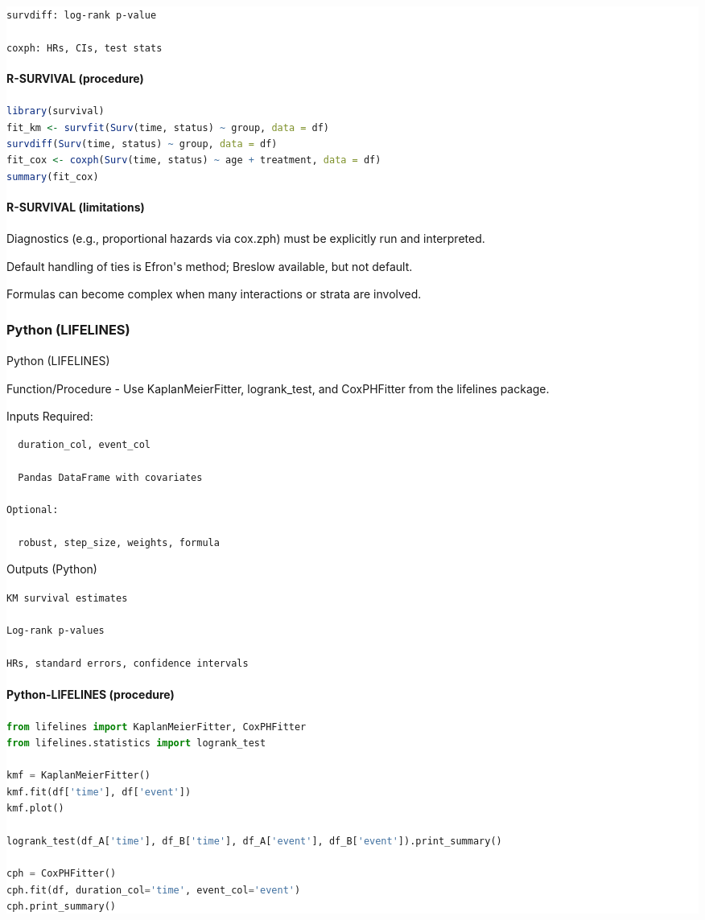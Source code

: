     survdiff: log-rank p-value
  
    coxph: HRs, CIs, test stats
    
#### R-SURVIVAL (procedure)
  ```r
  library(survival)
  fit_km <- survfit(Surv(time, status) ~ group, data = df)
  survdiff(Surv(time, status) ~ group, data = df)
  fit_cox <- coxph(Surv(time, status) ~ age + treatment, data = df)
  summary(fit_cox)
  ```
#### R-SURVIVAL (limitations)

  Diagnostics (e.g., proportional hazards via cox.zph) must be explicitly run and interpreted.
  
  Default handling of ties is Efron's method; Breslow available, but not default.
  
  Formulas can become complex when many interactions or strata are involved.
  
### Python (LIFELINES)
Python (LIFELINES)

  Function/Procedure
    - Use KaplanMeierFitter, logrank_test, and CoxPHFitter from the lifelines package.
  
  Inputs
    Required:
  
      duration_col, event_col
  
      Pandas DataFrame with covariates
  
    Optional:
  
      robust, step_size, weights, formula
  
  Outputs (Python)
  
    KM survival estimates
  
    Log-rank p-values
  
    HRs, standard errors, confidence intervals

#### Python-LIFELINES (procedure)
  ```python
  from lifelines import KaplanMeierFitter, CoxPHFitter
  from lifelines.statistics import logrank_test
  
  kmf = KaplanMeierFitter()
  kmf.fit(df['time'], df['event'])
  kmf.plot()
  
  logrank_test(df_A['time'], df_B['time'], df_A['event'], df_B['event']).print_summary()
  
  cph = CoxPHFitter()
  cph.fit(df, duration_col='time', event_col='event')
  cph.print_summary()
  ```
  